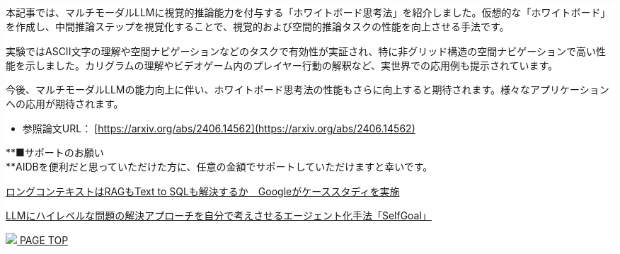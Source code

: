 本記事では、マルチモーダルLLMに視覚的推論能力を付与する「ホワイトボード思考法」を紹介しました。仮想的な「ホワイトボード」を作成し、中間推論ステップを視覚化することで、視覚的および空間的推論タスクの性能を向上させる手法です。

実験ではASCII文字の理解や空間ナビゲーションなどのタスクで有効性が実証され、特に非グリッド構造の空間ナビゲーションで高い性能を示しました。カリグラムの理解やビデオゲーム内のプレイヤー行動の解釈など、実世界での応用例も提示されています。

今後、マルチモーダルLLMの能力向上に伴い、ホワイトボード思考法の性能もさらに向上すると期待されます。様々なアプリケーションへの応用が期待されます。

- 参照論文URL： [https://arxiv.org/abs/2406.14562](https://arxiv.org/abs/2406.14562)

**■サポートのお願い  
**AIDBを便利だと思っていただけた方に、任意の金額でサポートしていただけますと幸いです。  

  

[ロングコンテキストはRAGもText to SQLも解決するか　Googleがケーススタディを実施](https://ai-data-base.com/archives/71486)

[LLMにハイレベルな問題の解決アプローチを自分で考えさせるエージェント化手法「SelfGoal」](https://ai-data-base.com/archives/71720)

 [![](https://ai-data-base.com/wp-content/themes/innovate_hack_tcd025/img/footer/return_top.png) PAGE TOP](https://ai-data-base.com/archives/#header_top)